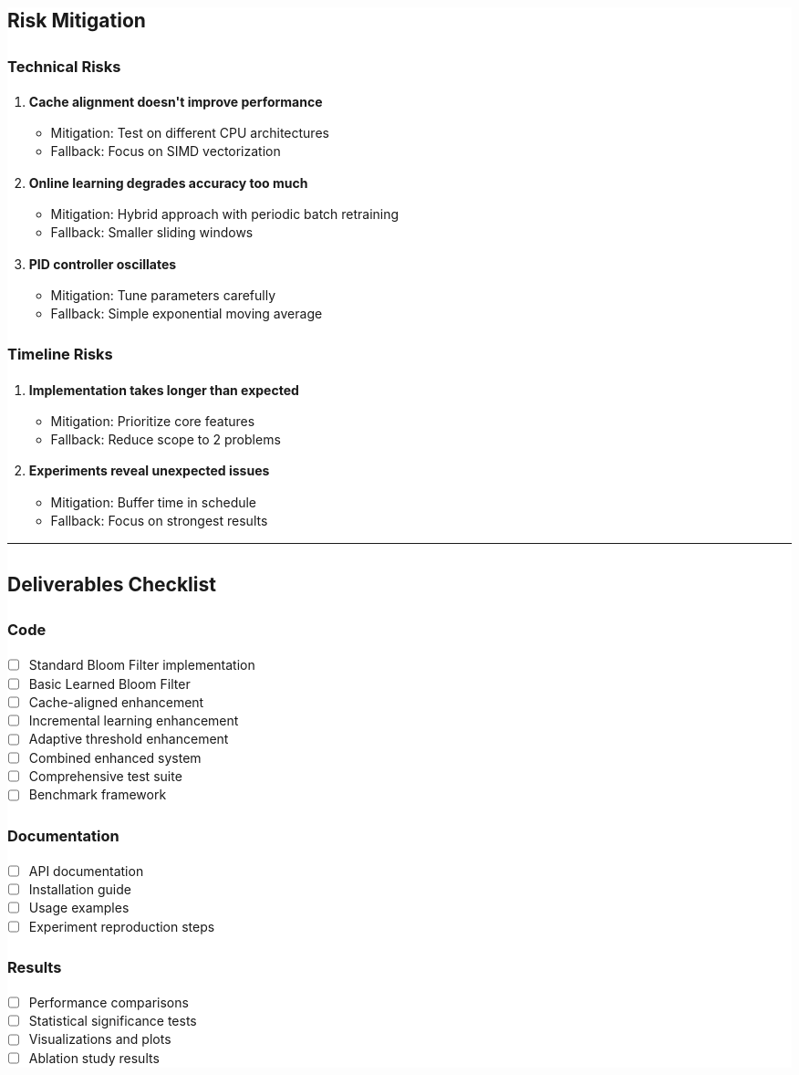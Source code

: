 
## Risk Mitigation

### Technical Risks
1. **Cache alignment doesn't improve performance**
   - Mitigation: Test on different CPU architectures
   - Fallback: Focus on SIMD vectorization

2. **Online learning degrades accuracy too much**
   - Mitigation: Hybrid approach with periodic batch retraining
   - Fallback: Smaller sliding windows

3. **PID controller oscillates**
   - Mitigation: Tune parameters carefully
   - Fallback: Simple exponential moving average

### Timeline Risks
1. **Implementation takes longer than expected**
   - Mitigation: Prioritize core features
   - Fallback: Reduce scope to 2 problems

2. **Experiments reveal unexpected issues**
   - Mitigation: Buffer time in schedule
   - Fallback: Focus on strongest results

---

## Deliverables Checklist

### Code
- [ ] Standard Bloom Filter implementation
- [ ] Basic Learned Bloom Filter
- [ ] Cache-aligned enhancement
- [ ] Incremental learning enhancement
- [ ] Adaptive threshold enhancement
- [ ] Combined enhanced system
- [ ] Comprehensive test suite
- [ ] Benchmark framework

### Documentation
- [ ] API documentation
- [ ] Installation guide
- [ ] Usage examples
- [ ] Experiment reproduction steps

### Results
- [ ] Performance comparisons
- [ ] Statistical significance tests
- [ ] Visualizations and plots
- [ ] Ablation study results
